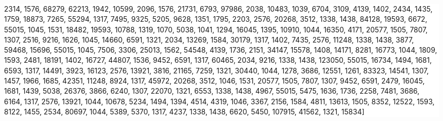 2314, 1576, 68279, 62213, 1942, 10599, 2096, 1576, 21731, 6793, 97986, 2038, 10483, 1039, 6704, 3109, 4139, 1402, 2434, 1435, 1759, 18873, 7265, 55294, 1317, 7495, 9325, 5205, 9628, 1351, 1795, 2203, 2576, 20268, 3512, 1338, 1438, 84128, 19593, 6672, 55015, 1045, 1531, 18482, 19593, 10788, 1319, 1070, 5038, 1041, 1294, 16045, 1395, 10910, 1044, 16350, 4171, 20577, 1505, 7807, 1307, 2516, 9216, 1626, 1045, 14660, 6591, 1321, 2034, 13269, 1584, 30179, 1317, 1402, 7435, 2576, 11248, 1338, 1438, 3877, 59468, 15696, 55015, 1045, 7506, 3306, 25013, 1562, 54548, 4139, 1736, 2151, 34147, 15578, 1408, 14171, 8281, 16773, 1044, 1809, 1593, 2481, 18191, 1402, 16727, 44807, 1536, 9452, 6591, 1317, 60465, 2034, 9216, 1338, 1438, 123050, 55015, 16734, 1494, 1681, 6593, 1317, 14491, 3923, 16123, 2576, 13921, 3816, 21165, 7259, 1321, 30440, 1044, 1278, 3686, 12551, 1261, 83323, 14541, 1307, 1457, 1966, 1685, 42351, 11248, 8924, 1317, 45972, 20268, 3512, 1046, 1531, 20577, 1505, 7807, 1307, 9452, 6591, 2479, 16045, 1681, 1439, 5038, 26376, 3866, 6240, 1307, 22070, 1321, 6553, 1338, 1438, 4967, 55015, 5475, 1636, 1736, 2258, 7481, 3686, 6164, 1317, 2576, 13921, 1044, 10678, 5234, 1494, 1394, 4514, 4319, 1046, 3367, 2156, 1584, 4811, 13613, 1505, 8352, 12522, 1593, 8122, 1455, 2534, 80697, 1044, 5389, 5370, 1317, 4237, 1338, 1438, 6620, 5450, 107915, 41562, 1321, 15834]

